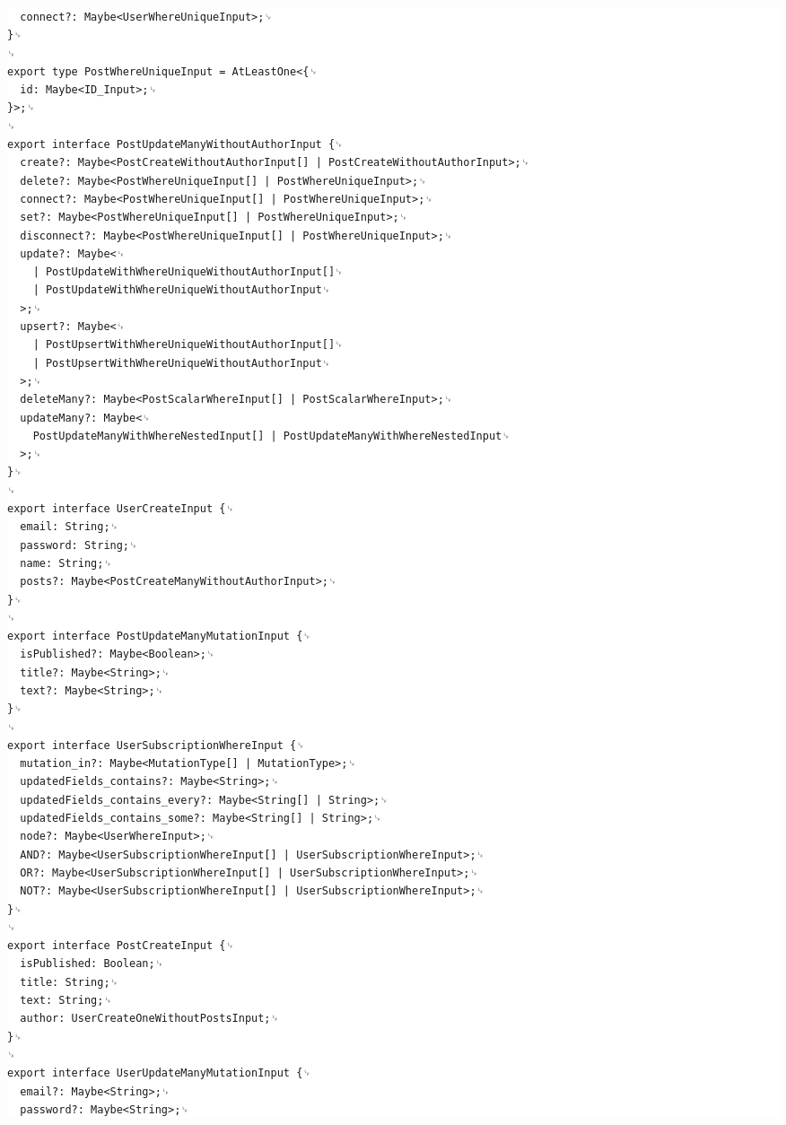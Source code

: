       connect?: Maybe<UserWhereUniqueInput>;␊
    }␊
    ␊
    export type PostWhereUniqueInput = AtLeastOne<{␊
      id: Maybe<ID_Input>;␊
    }>;␊
    ␊
    export interface PostUpdateManyWithoutAuthorInput {␊
      create?: Maybe<PostCreateWithoutAuthorInput[] | PostCreateWithoutAuthorInput>;␊
      delete?: Maybe<PostWhereUniqueInput[] | PostWhereUniqueInput>;␊
      connect?: Maybe<PostWhereUniqueInput[] | PostWhereUniqueInput>;␊
      set?: Maybe<PostWhereUniqueInput[] | PostWhereUniqueInput>;␊
      disconnect?: Maybe<PostWhereUniqueInput[] | PostWhereUniqueInput>;␊
      update?: Maybe<␊
        | PostUpdateWithWhereUniqueWithoutAuthorInput[]␊
        | PostUpdateWithWhereUniqueWithoutAuthorInput␊
      >;␊
      upsert?: Maybe<␊
        | PostUpsertWithWhereUniqueWithoutAuthorInput[]␊
        | PostUpsertWithWhereUniqueWithoutAuthorInput␊
      >;␊
      deleteMany?: Maybe<PostScalarWhereInput[] | PostScalarWhereInput>;␊
      updateMany?: Maybe<␊
        PostUpdateManyWithWhereNestedInput[] | PostUpdateManyWithWhereNestedInput␊
      >;␊
    }␊
    ␊
    export interface UserCreateInput {␊
      email: String;␊
      password: String;␊
      name: String;␊
      posts?: Maybe<PostCreateManyWithoutAuthorInput>;␊
    }␊
    ␊
    export interface PostUpdateManyMutationInput {␊
      isPublished?: Maybe<Boolean>;␊
      title?: Maybe<String>;␊
      text?: Maybe<String>;␊
    }␊
    ␊
    export interface UserSubscriptionWhereInput {␊
      mutation_in?: Maybe<MutationType[] | MutationType>;␊
      updatedFields_contains?: Maybe<String>;␊
      updatedFields_contains_every?: Maybe<String[] | String>;␊
      updatedFields_contains_some?: Maybe<String[] | String>;␊
      node?: Maybe<UserWhereInput>;␊
      AND?: Maybe<UserSubscriptionWhereInput[] | UserSubscriptionWhereInput>;␊
      OR?: Maybe<UserSubscriptionWhereInput[] | UserSubscriptionWhereInput>;␊
      NOT?: Maybe<UserSubscriptionWhereInput[] | UserSubscriptionWhereInput>;␊
    }␊
    ␊
    export interface PostCreateInput {␊
      isPublished: Boolean;␊
      title: String;␊
      text: String;␊
      author: UserCreateOneWithoutPostsInput;␊
    }␊
    ␊
    export interface UserUpdateManyMutationInput {␊
      email?: Maybe<String>;␊
      password?: Maybe<String>;␊